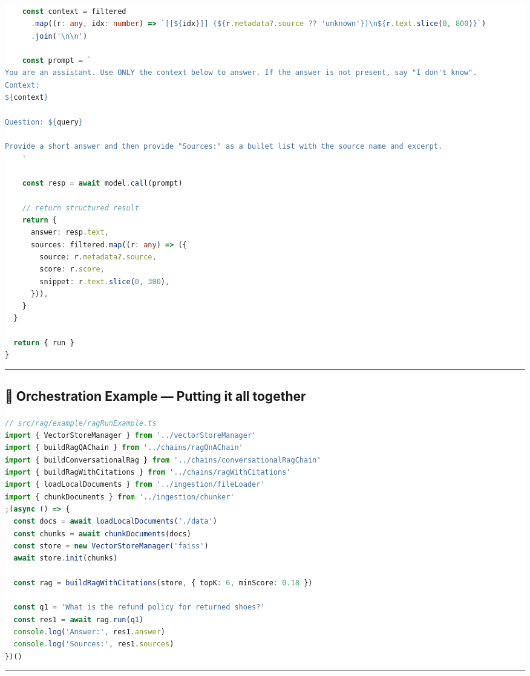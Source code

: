 ```ts
    const context = filtered
      .map((r: any, idx: number) => `[[${idx}]] (${r.metadata?.source ?? 'unknown'})\n${r.text.slice(0, 800)}`)
      .join('\n\n')

    const prompt = `
You are an assistant. Use ONLY the context below to answer. If the answer is not present, say "I don't know".
Context:
${context}

Question: ${query}

Provide a short answer and then provide "Sources:" as a bullet list with the source name and excerpt.
    `

    const resp = await model.call(prompt)

    // return structured result
    return {
      answer: resp.text,
      sources: filtered.map((r: any) => ({
        source: r.metadata?.source,
        score: r.score,
        snippet: r.text.slice(0, 300),
      })),
    }
  }

  return { run }
}
```

---

## 🔁 Orchestration Example — Putting it all together

```ts
// src/rag/example/ragRunExample.ts
import { VectorStoreManager } from '../vectorStoreManager'
import { buildRagQAChain } from '../chains/ragQnAChain'
import { buildConversationalRag } from '../chains/conversationalRagChain'
import { buildRagWithCitations } from '../chains/ragWithCitations'
import { loadLocalDocuments } from '../ingestion/fileLoader'
import { chunkDocuments } from '../ingestion/chunker'
;(async () => {
  const docs = await loadLocalDocuments('./data')
  const chunks = await chunkDocuments(docs)
  const store = new VectorStoreManager('faiss')
  await store.init(chunks)

  const rag = buildRagWithCitations(store, { topK: 6, minScore: 0.18 })

  const q1 = 'What is the refund policy for returned shoes?'
  const res1 = await rag.run(q1)
  console.log('Answer:', res1.answer)
  console.log('Sources:', res1.sources)
})()
```

---